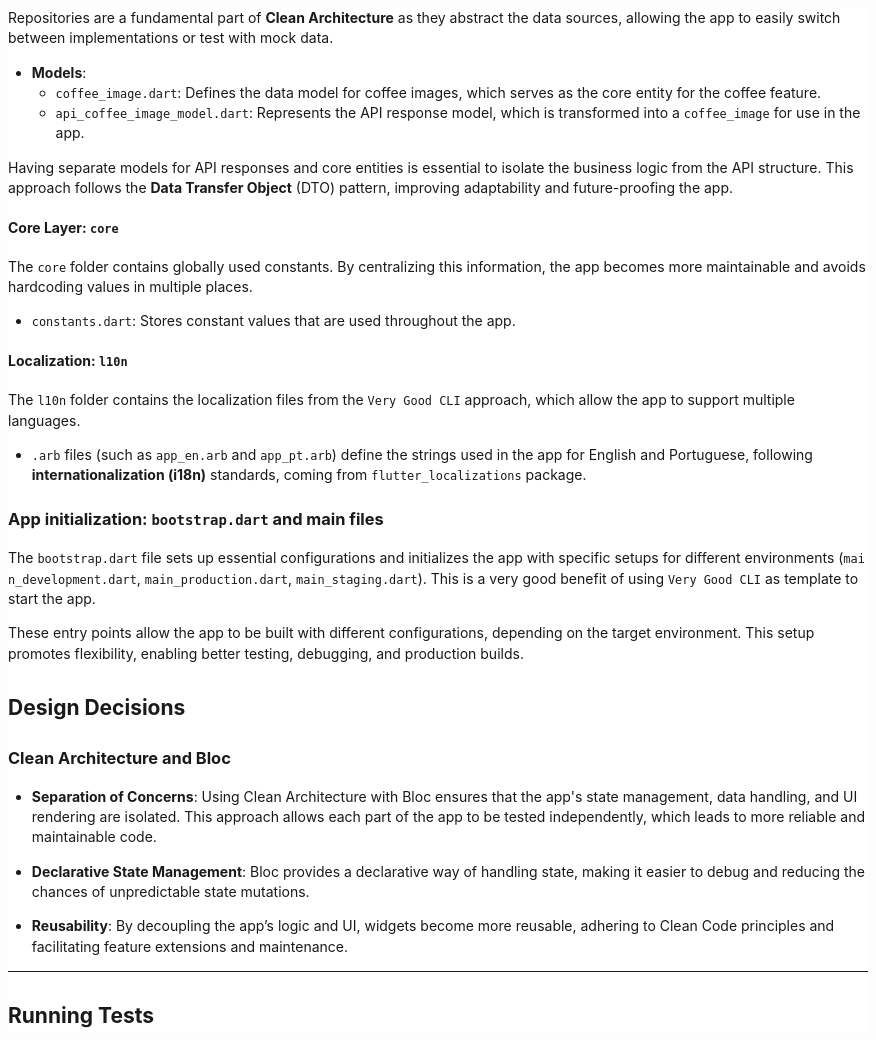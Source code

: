   Repositories are a fundamental part of **Clean Architecture** as they abstract the data sources, allowing the app to easily switch between implementations or test with mock data.

- **Models**:
  - `coffee_image.dart`: Defines the data model for coffee images, which serves as the core entity for the coffee feature.
  - `api_coffee_image_model.dart`: Represents the API response model, which is transformed into a `coffee_image` for use in the app.

Having separate models for API responses and core entities is essential to isolate the business logic from the API structure. This approach follows the **Data Transfer Object** (DTO) pattern, improving adaptability and future-proofing the app.

#### Core Layer: `core`

The `core` folder contains globally used constants. By centralizing this information, the app becomes more maintainable and avoids hardcoding values in multiple places.

- `constants.dart`: Stores constant values that are used throughout the app.

#### Localization: `l10n`

The `l10n` folder contains the localization files from the `Very Good CLI` approach, which allow the app to support multiple languages.

- `.arb` files (such as `app_en.arb` and `app_pt.arb`) define the strings used in the app for English and Portuguese, following **internationalization (i18n)** standards, coming from `flutter_localizations` package.

### App initialization: `bootstrap.dart` and main files

The `bootstrap.dart` file sets up essential configurations and initializes the app with specific setups for different environments (`main_development.dart`, `main_production.dart`, `main_staging.dart`). This is a very good benefit of using `Very Good CLI` as template to start the app.

These entry points allow the app to be built with different configurations, depending on the target environment. This setup promotes flexibility, enabling better testing, debugging, and production builds.

## Design Decisions

### Clean Architecture and Bloc

- **Separation of Concerns**: Using Clean Architecture with Bloc ensures that the app's state management, data handling, and UI rendering are isolated. This approach allows each part of the app to be tested independently, which leads to more reliable and maintainable code.

- **Declarative State Management**: Bloc provides a declarative way of handling state, making it easier to debug and reducing the chances of unpredictable state mutations.

- **Reusability**: By decoupling the app’s logic and UI, widgets become more reusable, adhering to Clean Code principles and facilitating feature extensions and maintenance.

---
## Running Tests
